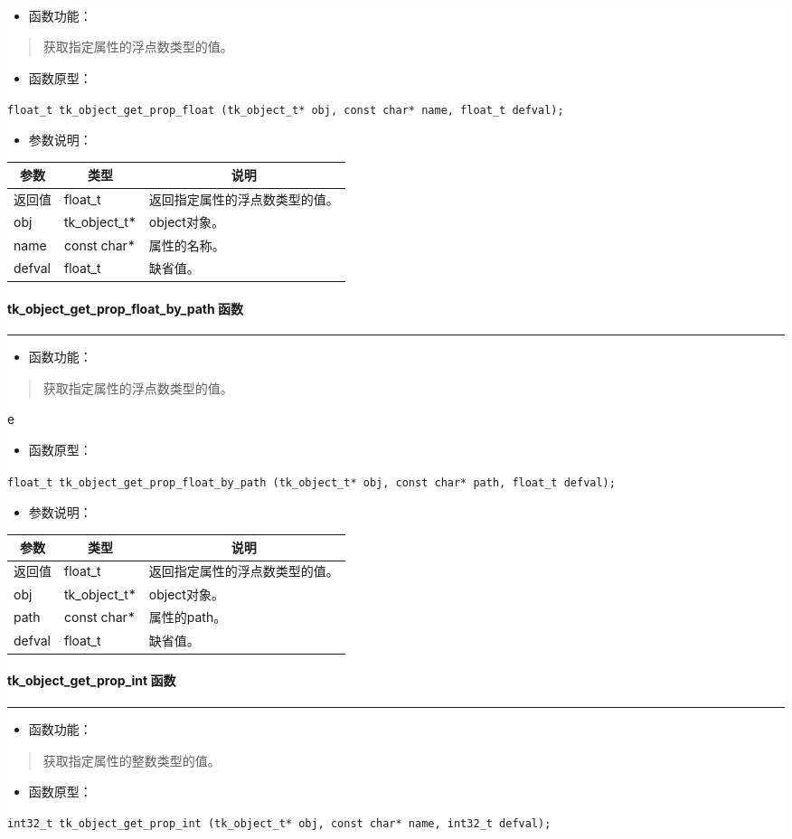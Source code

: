 * 函数功能：

> <p id="tk_object_t_tk_object_get_prop_float">获取指定属性的浮点数类型的值。

* 函数原型：

```
float_t tk_object_get_prop_float (tk_object_t* obj, const char* name, float_t defval);
```

* 参数说明：

| 参数 | 类型 | 说明 |
| -------- | ----- | --------- |
| 返回值 | float\_t | 返回指定属性的浮点数类型的值。 |
| obj | tk\_object\_t* | object对象。 |
| name | const char* | 属性的名称。 |
| defval | float\_t | 缺省值。 |
#### tk\_object\_get\_prop\_float\_by\_path 函数
-----------------------

* 函数功能：

> <p id="tk_object_t_tk_object_get_prop_float_by_path">获取指定属性的浮点数类型的值。

e

* 函数原型：

```
float_t tk_object_get_prop_float_by_path (tk_object_t* obj, const char* path, float_t defval);
```

* 参数说明：

| 参数 | 类型 | 说明 |
| -------- | ----- | --------- |
| 返回值 | float\_t | 返回指定属性的浮点数类型的值。 |
| obj | tk\_object\_t* | object对象。 |
| path | const char* | 属性的path。 |
| defval | float\_t | 缺省值。 |
#### tk\_object\_get\_prop\_int 函数
-----------------------

* 函数功能：

> <p id="tk_object_t_tk_object_get_prop_int">获取指定属性的整数类型的值。

* 函数原型：

```
int32_t tk_object_get_prop_int (tk_object_t* obj, const char* name, int32_t defval);
```
